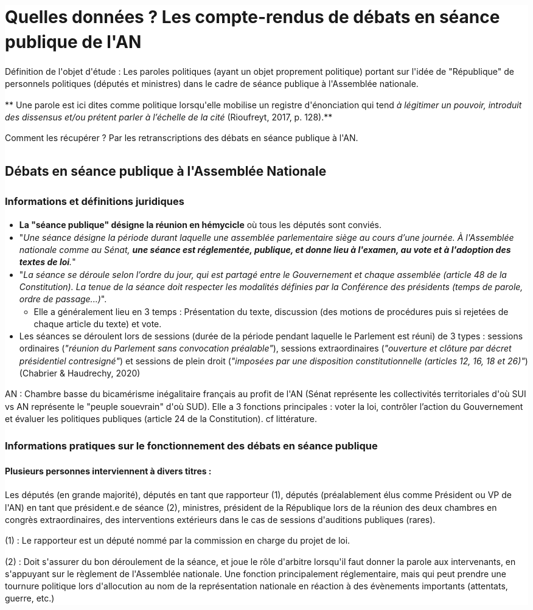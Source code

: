 # Quelles données ? Les compte-rendus de débats en séance publique de l'AN 

Définition de l'objet d'étude : 
Les paroles politiques (ayant un objet proprement politique) portant sur l'idée de "République" de personnels politiques (députés et ministres) dans le cadre de séance publique à l'Assemblée nationale.

** Une parole est ici dites comme politique lorsqu'elle mobilise un registre d'énonciation qui tend *à légitimer un pouvoir, introduit des dissensus et/ou prétent parler à l’échelle de la cité* (Rioufreyt, 2017, p. 128).** 

Comment les récupérer ? Par les retranscriptions des débats en séance publique à l'AN. 


## Débats en séance publique à l'Assemblée Nationale

### Informations et définitions juridiques

- **La "séance publique" désigne la réunion en hémycicle** où tous les députés sont conviés. 
- "*Une séance désigne la période durant laquelle une assemblée parlementaire siège au cours d’une journée. À l'Assemblée nationale comme au Sénat, **une séance est réglementée, publique, et donne lieu à l'examen, au vote et à l'adoption des textes de loi**.*"
- "*La séance se déroule selon l’ordre du jour, qui est partagé entre le Gouvernement et chaque assemblée (article 48 de la Constitution). La tenue de la séance doit respecter les modalités définies par la Conférence des présidents (temps de parole, ordre de passage...)*". 
    - Elle a généralement lieu en 3 temps : Présentation du texte, discussion (des motions de procédures puis si rejetées de chaque article du texte) et vote.
- Les séances se déroulent lors de sessions (durée de la période pendant laquelle le Parlement est réuni) de 3 types : sessions ordinaires (*"réunion du Parlement sans convocation préalable"*), sessions extraordinaires (*"ouverture et clôture par décret présidentiel contresigné"*) et sessions de plein droit (*"imposées par une disposition constitutionnelle (articles 12, 16, 18 et 26)"*) (Chabrier & Haudrechy, 2020)

AN : Chambre basse du bicamérisme inégalitaire français au profit de l'AN (Sénat représente les collectivités territoriales d'où SUI vs AN représente le "peuple souevrain" d'où SUD). Elle a 3 fonctions principales : voter la loi, contrôler l’action du Gouvernement et évaluer les politiques publiques (article 24 de la Constitution). 
cf littérature.

### Informations pratiques sur le fonctionnement des débats en séance publique

#### Plusieurs personnes interviennent à divers titres : 
Les députés (en grande majorité), députés en tant que rapporteur (1), députés (préalablement élus comme Président ou VP de l'AN) en tant que président.e de séance (2), ministres, président de la République lors de la réunion des deux chambres en congrès extraordinaires, des interventions extérieurs dans le cas de sessions d'auditions publiques (rares). 

(1) : Le rapporteur est un député nommé par la commission en charge du projet de loi.

(2) : Doit s'assurer du bon déroulement de la séance, et joue le rôle d'arbitre lorsqu'il faut donner la parole aux intervenants, en s'appuyant sur le règlement de l'Assemblée nationale. Une fonction principalement réglementaire, mais qui peut prendre une tournure politique lors d'allocution au nom de la représentation nationale en réaction à des évènements importants (attentats, guerre, etc.)
